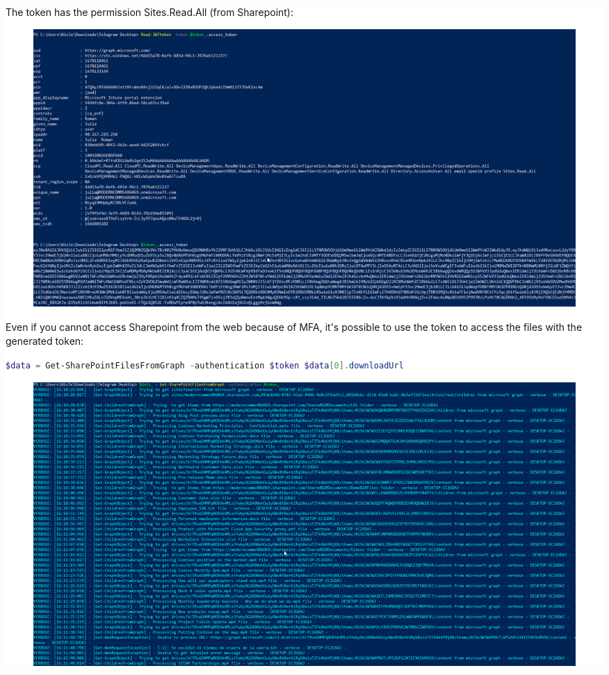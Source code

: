 The token has the permission Sites.Read.All (from Sharepoint):

<figure><img src="../../.gitbook/assets/2023-03-06 17_11_43-Window.png" alt=""><figcaption></figcaption></figure>

Even if you cannot access Sharepoint from the web because of MFA, it's possible to use the token to access the files with the generated token:

```powershell
$data = Get-SharePointFilesFromGraph -authentication $token $data[0].downloadUrl
```

<figure><img src="../../.gitbook/assets/2023-03-06 17_28_26-Window.png" alt=""><figcaption></figcaption></figure>
